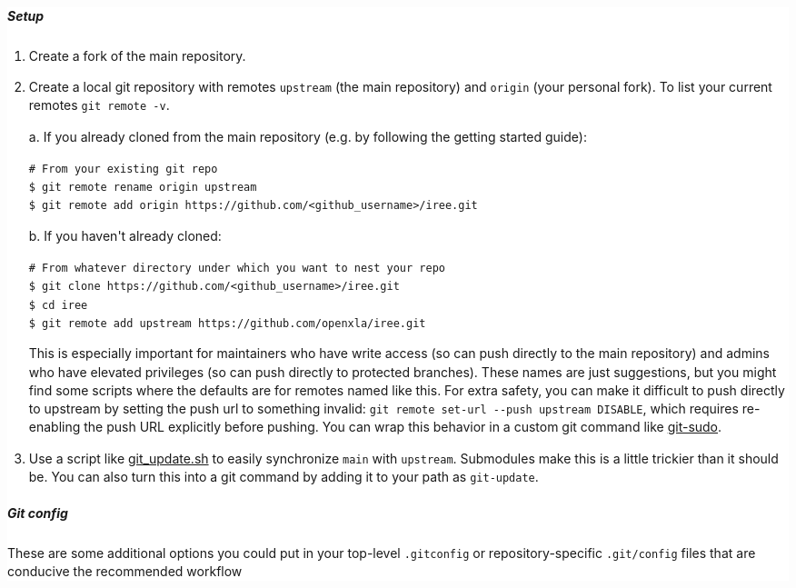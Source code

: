 

##### Setup

1. Create a fork of the main repository.

2. Create a local git repository with remotes `upstream` (the main repository)
    and `origin` (your personal fork). To list your current remotes
    `git remote -v`.

    a. If you already cloned from the main repository (e.g. by following the
    getting started guide):

    ```shell
    # From your existing git repo
    $ git remote rename origin upstream
    $ git remote add origin https://github.com/<github_username>/iree.git
    ```

    b. If you haven't already cloned:

    ```shell
    # From whatever directory under which you want to nest your repo
    $ git clone https://github.com/<github_username>/iree.git
    $ cd iree
    $ git remote add upstream https://github.com/openxla/iree.git
    ```

    This is especially important for maintainers who have write access (so can
    push directly to the main repository) and admins who have elevated
    privileges (so can push directly to protected branches). These names are
    just suggestions, but you might find some scripts where the defaults are for
    remotes named like this. For extra safety, you can make it difficult to push
    directly to upstream by setting the push url to something invalid: `git
    remote set-url --push upstream DISABLE`, which requires re-enabling the push
    URL explicitly before pushing. You can wrap this behavior in a custom git
    command like
    [git-sudo](https://gist.github.com/GMNGeoffrey/42dd9a9792390094a43bdb69659320c0).

3. Use a script like
    [git_update.sh](https://github.com/openxla/iree/blob/main/build_tools/scripts/git/git_update.sh)
    to easily synchronize `main` with `upstream`. Submodules make this is a
    little trickier than it should be. You can also turn this into a git command
    by adding it to your path as `git-update`.

##### Git config

These are some additional options you could put in your top-level `.gitconfig`
or repository-specific `.git/config` files that are conducive the recommended
workflow



